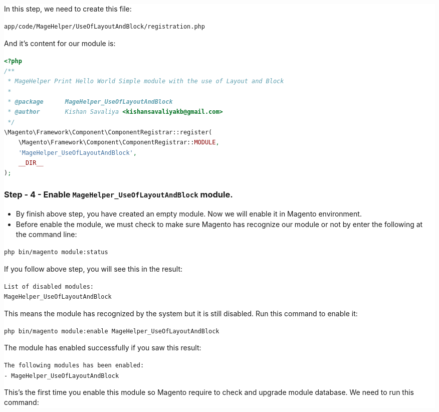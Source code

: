 In this step, we need to create this file:

~~~
app/code/MageHelper/UseOfLayoutAndBlock/registration.php
~~~

And it’s content for our module is:

~~~ php
<?php
/**
 * MageHelper Print Hello World Simple module with the use of Layout and Block
 *
 * @package      MageHelper_UseOfLayoutAndBlock
 * @author       Kishan Savaliya <kishansavaliyakb@gmail.com>
 */
\Magento\Framework\Component\ComponentRegistrar::register(
    \Magento\Framework\Component\ComponentRegistrar::MODULE,
    'MageHelper_UseOfLayoutAndBlock',
    __DIR__
);
~~~

### Step - 4 - Enable `MageHelper_UseOfLayoutAndBlock` module.

- By finish above step, you have created an empty module. Now we will enable it in Magento environment.
- Before enable the module, we must check to make sure Magento has recognize our module or not by enter the following at the command line:

~~~ 
php bin/magento module:status
~~~

If you follow above step, you will see this in the result:

~~~
List of disabled modules:
MageHelper_UseOfLayoutAndBlock
~~~

This means the module has recognized by the system but it is still disabled. Run this command to enable it:

~~~
php bin/magento module:enable MageHelper_UseOfLayoutAndBlock
~~~

The module has enabled successfully if you saw this result:

~~~
The following modules has been enabled:
- MageHelper_UseOfLayoutAndBlock
~~~

This’s the first time you enable this module so Magento require to check and upgrade module database. We need to run this command:
